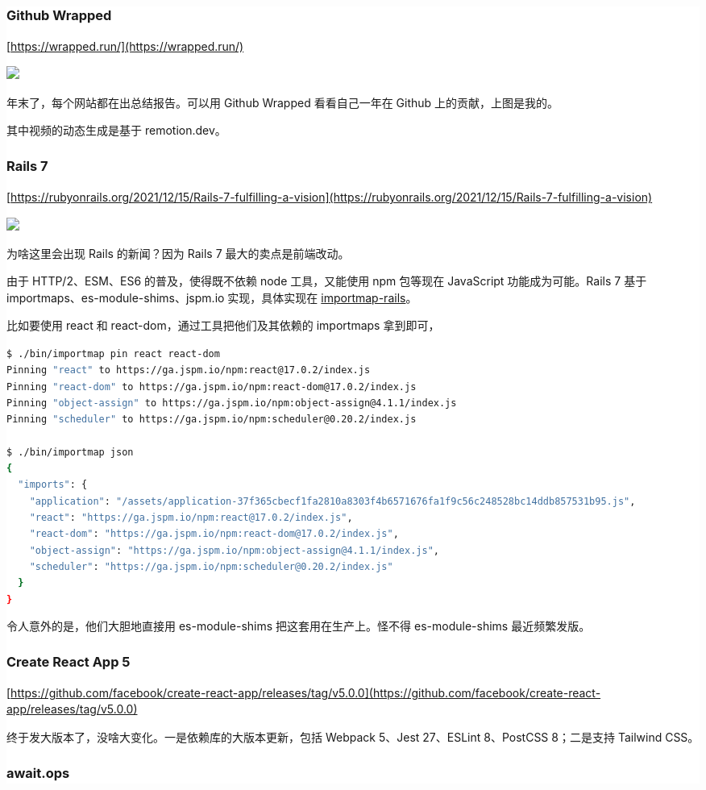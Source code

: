 ### Github Wrapped

[https://wrapped.run/](https://wrapped.run/)

![](https://lh6.googleusercontent.com/pwvZlz1z_6nq31Oxnx8z6_xbqcCyjefgjwJOJm6iIYWXDMK7lErW8jj4LuXeT-g12FJjqGA2Vsqemu4WL_x4lD55SDeLwAay4FemQkkMI6wCf5Ve3RjJ4o98nBNl7P68KhLQPNoW)

年末了，每个网站都在出总结报告。可以用 Github Wrapped 看看自己一年在 Github 上的贡献，上图是我的。

其中视频的动态生成是基于 remotion.dev。

### Rails 7

[https://rubyonrails.org/2021/12/15/Rails-7-fulfilling-a-vision](https://rubyonrails.org/2021/12/15/Rails-7-fulfilling-a-vision)

![](https://lh6.googleusercontent.com/AbhKNAdPKgvcifIcBmk9XSsrAk9oaixBBJwK4WhdGyv2SxC6TSwFpyv4VMms6s2xoDV0Sd6oNhaTdZ_HzoG8phO14nwg3VR7h69fs9OmUoreeaSRRlAPmvet7yTU6ly4aUwdjKqA)

为啥这里会出现 Rails 的新闻？因为 Rails 7 最大的卖点是前端改动。

由于 HTTP/2、ESM、ES6 的普及，使得既不依赖 node 工具，又能使用 npm 包等现在 JavaScript 功能成为可能。Rails 7 基于 importmaps、es-module-shims、jspm.io 实现，具体实现在 [importmap-rails](https://github.com/rails/importmap-rails)。

比如要使用 react 和 react-dom，通过工具把他们及其依赖的 importmaps 拿到即可，

```bash
$ ./bin/importmap pin react react-dom
Pinning "react" to https://ga.jspm.io/npm:react@17.0.2/index.js
Pinning "react-dom" to https://ga.jspm.io/npm:react-dom@17.0.2/index.js
Pinning "object-assign" to https://ga.jspm.io/npm:object-assign@4.1.1/index.js
Pinning "scheduler" to https://ga.jspm.io/npm:scheduler@0.20.2/index.js

$ ./bin/importmap json
{
  "imports": {
    "application": "/assets/application-37f365cbecf1fa2810a8303f4b6571676fa1f9c56c248528bc14ddb857531b95.js",
    "react": "https://ga.jspm.io/npm:react@17.0.2/index.js",
    "react-dom": "https://ga.jspm.io/npm:react-dom@17.0.2/index.js",
    "object-assign": "https://ga.jspm.io/npm:object-assign@4.1.1/index.js",
    "scheduler": "https://ga.jspm.io/npm:scheduler@0.20.2/index.js"
  }
}
```

令人意外的是，他们大胆地直接用 es-module-shims 把这套用在生产上。怪不得 es-module-shims 最近频繁发版。

### Create React App 5

[https://github.com/facebook/create-react-app/releases/tag/v5.0.0](https://github.com/facebook/create-react-app/releases/tag/v5.0.0)

终于发大版本了，没啥大变化。一是依赖库的大版本更新，包括 Webpack 5、Jest 27、ESLint 8、PostCSS 8；二是支持 Tailwind CSS。

### await.ops
